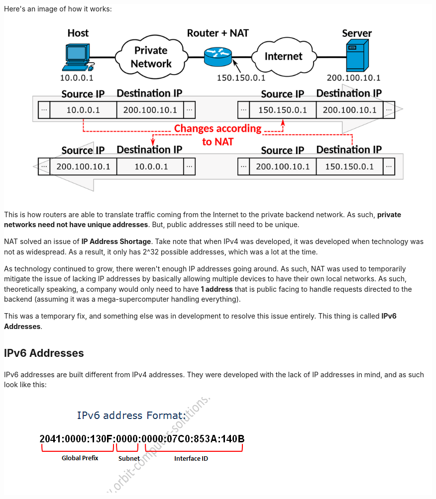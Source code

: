 Here's an image of how it works:

<figure><img src="../.gitbook/assets/NAT_Concept-en.svg.png" alt=""><figcaption></figcaption></figure>

This is how routers are able to translate traffic coming from the Internet to the private backend network. As such, **private networks need not have unique addresses**. But, public addresses still need to be unique.&#x20;

NAT solved an issue of **IP Address Shortage**. Take note that when IPv4 was developed, it was developed when technology was not as widespread. As a result, it only has 2^32 possible addresses, which was a lot at the time.&#x20;

As technology continued to grow, there weren't enough IP addresses going around. As such, NAT was used to temporarily mitigate the issue of lacking IP addresses by basically allowing multiple devices to have their own local networks. As such, theoretically speaking, a company would only need to have **1 address** that is public facing to handle requests directed to the backend (assuming it was a mega-supercomputer handling everything).

This was a temporary fix, and something else was in development to resolve this issue entirely. This thing is called **IPv6 Addresses**.&#x20;

## IPv6 Addresses

IPv6 addresses are built different from IPv4 addresses. They were developed with the lack of IP addresses in mind, and as such look like this:

<figure><img src="../.gitbook/assets/image (1184).png" alt=""><figcaption></figcaption></figure>
